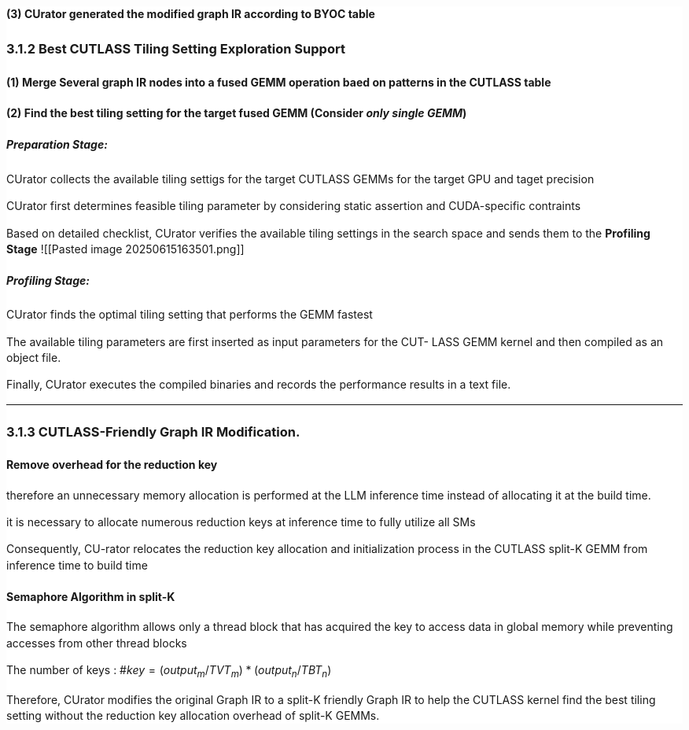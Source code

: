 #### (3) CUrator generated the modified graph IR according to BYOC table

### 3.1.2 Best CUTLASS Tiling Setting Exploration Support

#### (1) Merge Several graph IR nodes into a fused GEMM operation baed on patterns in the CUTLASS table

#### (2) Find the best tiling setting for the target fused GEMM (Consider **_only single GEMM_**)

##### **Preparation Stage:**

CUrator collects the available tiling settigs for the target CUTLASS GEMMs for the target GPU and taget precision

CUrator first determines feasible tiling parameter by considering static assertion and CUDA-specific contraints

Based on detailed checklist, CUrator verifies the available tiling settings in the search space and sends them to the **Profiling Stage**
![[Pasted image 20250615163501.png]]

##### **Profiling Stage:**

CUrator finds the optimal tiling setting that performs the GEMM fastest

The available tiling parameters are first inserted as input parameters for the CUT-
LASS GEMM kernel and then compiled as an object file.

Finally, CUrator executes the compiled binaries and records the performance results in a text file.

---

### 3.1.3 CUTLASS-Friendly Graph IR Modification.

#### **Remove overhead for the reduction key**

therefore an unnecessary memory allocation is performed at the LLM inference time instead of allocating it at the build time.

it is necessary to allocate numerous reduction keys at inference time to fully utilize all SMs

Consequently, CU-rator relocates the reduction key allocation and initialization process in the CUTLASS split-K GEMM from inference time to build time

#### **Semaphore Algorithm in split-K**

The semaphore algorithm allows only a thread block that has acquired the key to access data in global memory while preventing accesses from other thread blocks

The number of keys : $\#key = (output_m/TVT_m) * (output_n/TBT_n)$

Therefore, CUrator modifies the original Graph IR to a split-K friendly Graph IR to help the CUTLASS kernel find the best tiling setting without the reduction key allocation overhead of split-K GEMMs.
